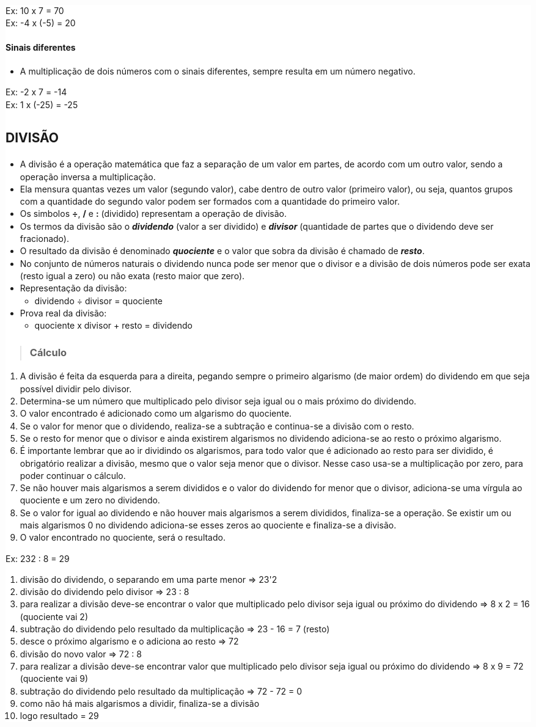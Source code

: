 Ex: 10 x 7 = 70  
Ex: -4 x (-5) = 20

#### Sinais diferentes
* A multiplicação de dois números com o sinais diferentes, sempre resulta em um número negativo.

Ex: -2 x 7 = -14  
Ex: 1 x (-25) = -25

## DIVISÃO
* A divisão é a operação matemática que faz a separação de um valor em partes, de acordo com um outro valor, sendo a operação inversa a multiplicação.
* Ela mensura quantas vezes um valor (segundo valor), cabe dentro de outro valor (primeiro valor), ou seja, quantos grupos com a quantidade do segundo valor podem ser formados com a quantidade do primeiro valor.
* Os simbolos **÷**, **/** e **:** (dividido) representam a operação de divisão.
* Os termos da divisão são o ***dividendo*** (valor a ser dividido) e ***divisor*** (quantidade de partes que o dividendo deve ser fracionado).
* O resultado da divisão é denominado ***quociente*** e o valor que sobra da divisão é chamado de ***resto***.
* No conjunto de números naturais o dividendo nunca pode ser menor que o divisor e a divisão de dois números pode ser exata (resto igual a zero) ou não exata (resto maior que zero). 
* Representação da divisão:
  - dividendo ÷ divisor = quociente
* Prova real da divisão:
  - quociente x divisor + resto = dividendo

> ### Cálculo
1. A divisão é feita da esquerda para a direita, pegando sempre o primeiro algarismo (de maior ordem) do dividendo em que seja possível dividir pelo divisor.
2. Determina-se um número que multiplicado pelo divisor seja igual ou o mais próximo do dividendo.
3. O valor encontrado é adicionado como um algarismo do quociente.
4. Se o valor for menor que o dividendo, realiza-se a subtração e continua-se a divisão com o resto.
5. Se o resto for menor que o divisor e ainda existirem algarismos no dividendo adiciona-se ao resto o próximo algarismo.
6. É importante lembrar que ao ir dividindo os algarismos, para todo valor que é adicionado ao resto para ser dividido, é obrigatório realizar a divisão, mesmo que o valor seja menor que o divisor. Nesse caso usa-se a multiplicação por zero, para poder continuar o cálculo.
7. Se não houver mais algarismos a serem divididos e o valor do dividendo for menor que o divisor, adiciona-se uma vírgula ao quociente e um zero no dividendo.
8. Se o valor for igual ao dividendo e não houver mais algarismos a serem divididos, finaliza-se a operação. Se existir um ou mais algarismos 0 no dividendo adiciona-se esses zeros ao quociente e finaliza-se a divisão.
9.  O valor encontrado no quociente, será o resultado.

Ex: 232 : 8 = 29
1. divisão do dividendo, o separando em uma parte menor => 23'2
2. divisão do dividendo pelo divisor => 23 : 8 
3. para realizar a divisão deve-se encontrar o valor que multiplicado pelo divisor seja igual ou próximo do dividendo => 8 x 2 = 16 (quociente vai 2)
4. subtração do dividendo pelo resultado da multiplicação => 23 - 16 = 7 (resto)
5. desce o próximo algarismo e o adiciona ao resto => 72
6. divisão do novo valor => 72 : 8
7. para realizar a divisão deve-se encontrar valor que multiplicado pelo divisor seja igual ou próximo do dividendo => 8 x 9 = 72 (quociente vai 9)
8. subtração do dividendo pelo resultado da multiplicação => 72 - 72 = 0
9. como não há mais algarismos a dividir, finaliza-se a divisão
10. logo resultado = 29
